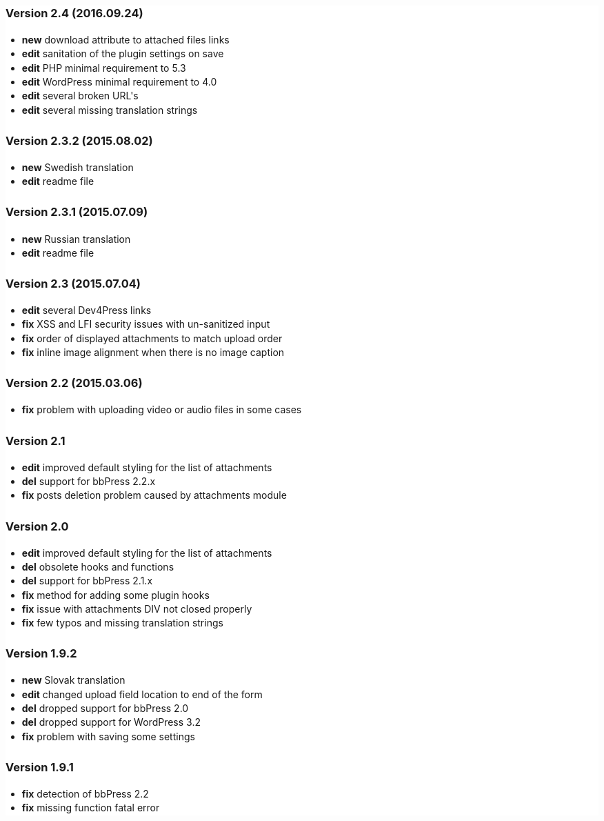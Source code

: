 ### Version 2.4 (2016.09.24)
* **new** download attribute to attached files links
* **edit** sanitation of the plugin settings on save
* **edit** PHP minimal requirement to 5.3
* **edit** WordPress minimal requirement to 4.0
* **edit** several broken URL's
* **edit** several missing translation strings

### Version 2.3.2 (2015.08.02)
* **new** Swedish translation
* **edit** readme file

### Version 2.3.1 (2015.07.09)
* **new** Russian translation
* **edit** readme file

### Version 2.3 (2015.07.04)
* **edit** several Dev4Press links
* **fix** XSS and LFI security issues with un-sanitized input
* **fix** order of displayed attachments to match upload order
* **fix** inline image alignment when there is no image caption

### Version 2.2 (2015.03.06)
* **fix** problem with uploading video or audio files in some cases

### Version 2.1
* **edit** improved default styling for the list of attachments
* **del** support for bbPress 2.2.x
* **fix** posts deletion problem caused by attachments module

### Version 2.0
* **edit** improved default styling for the list of attachments
* **del** obsolete hooks and functions
* **del** support for bbPress 2.1.x
* **fix** method for adding some plugin hooks
* **fix** issue with attachments DIV not closed properly
* **fix** few typos and missing translation strings

### Version 1.9.2
* **new** Slovak translation
* **edit** changed upload field location to end of the form
* **del** dropped support for bbPress 2.0
* **del** dropped support for WordPress 3.2
* **fix** problem with saving some settings

### Version 1.9.1
* **fix** detection of bbPress 2.2
* **fix** missing function fatal error
